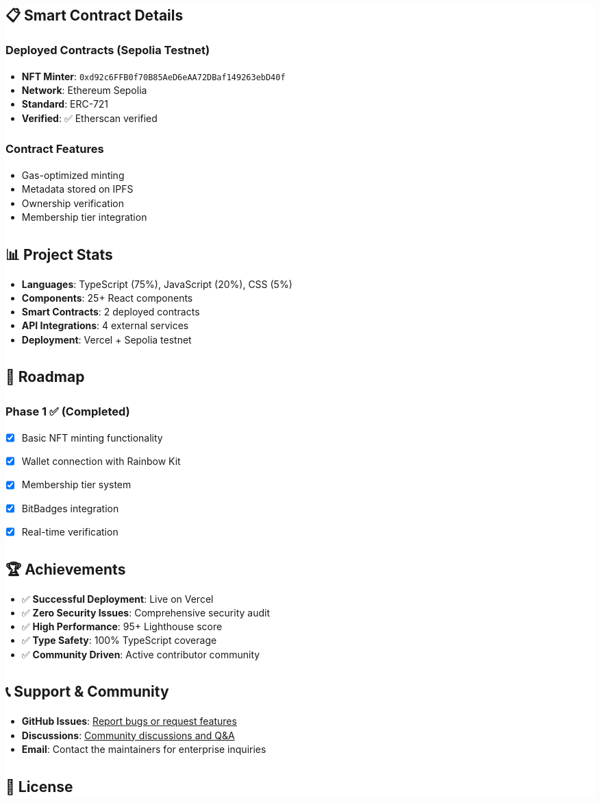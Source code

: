 ## 📋 Smart Contract Details

### Deployed Contracts (Sepolia Testnet)
- **NFT Minter**: `0xd92c6FFB0f70B85AeD6eAA72DBaf149263ebD40f`
- **Network**: Ethereum Sepolia
- **Standard**: ERC-721
- **Verified**: ✅ Etherscan verified

### Contract Features
- Gas-optimized minting
- Metadata stored on IPFS
- Ownership verification
- Membership tier integration

## 📊 Project Stats

- **Languages**: TypeScript (75%), JavaScript (20%), CSS (5%)
- **Components**: 25+ React components
- **Smart Contracts**: 2 deployed contracts
- **API Integrations**: 4 external services
- **Deployment**: Vercel + Sepolia testnet

## 🔮 Roadmap

### Phase 1 ✅ (Completed)
- [x] Basic NFT minting functionality
- [x] Wallet connection with Rainbow Kit
- [x] Membership tier system
- [x] BitBadges integration
- [x] Real-time verification


## 🏆 Achievements

- ✅ **Successful Deployment**: Live on Vercel
- ✅ **Zero Security Issues**: Comprehensive security audit
- ✅ **High Performance**: 95+ Lighthouse score
- ✅ **Type Safety**: 100% TypeScript coverage
- ✅ **Community Driven**: Active contributor community

## 📞 Support & Community

- **GitHub Issues**: [Report bugs or request features](https://github.com/Suganthan96/NFT-Treasury/issues)
- **Discussions**: [Community discussions and Q&A](https://github.com/Suganthan96/NFT-Treasury/discussions)
- **Email**: Contact the maintainers for enterprise inquiries

## 📄 License
